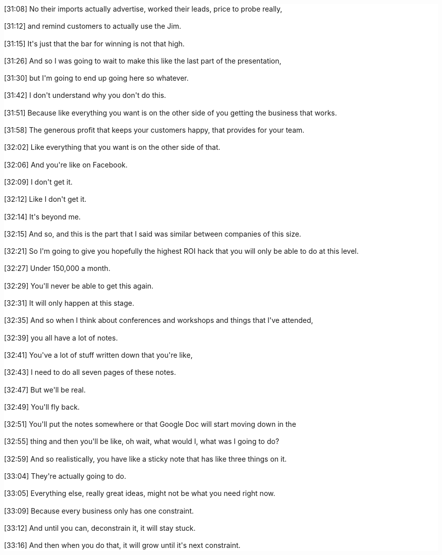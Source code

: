 [31:08] No their imports actually advertise, worked their leads, price to probe really,

[31:12] and remind customers to actually use the Jim.

[31:15] It's just that the bar for winning is not that high.

[31:26] And so I was going to wait to make this like the last part of the presentation,

[31:30] but I'm going to end up going here so whatever.

[31:42] I don't understand why you don't do this.

[31:51] Because like everything you want is on the other side of you getting the business that works.

[31:58] The generous profit that keeps your customers happy, that provides for your team.

[32:02] Like everything that you want is on the other side of that.

[32:06] And you're like on Facebook.

[32:09] I don't get it.

[32:12] Like I don't get it.

[32:14] It's beyond me.

[32:15] And so, and this is the part that I said was similar between companies of this size.

[32:21] So I'm going to give you hopefully the highest ROI hack that you will only be able to do at this level.

[32:27] Under 150,000 a month.

[32:29] You'll never be able to get this again.

[32:31] It will only happen at this stage.

[32:35] And so when I think about conferences and workshops and things that I've attended,

[32:39] you all have a lot of notes.

[32:41] You've a lot of stuff written down that you're like,

[32:43] I need to do all seven pages of these notes.

[32:47] But we'll be real.

[32:49] You'll fly back.

[32:51] You'll put the notes somewhere or that Google Doc will start moving down in the

[32:55] thing and then you'll be like, oh wait, what would I, what was I going to do?

[32:59] And so realistically, you have like a sticky note that has like three things on it.

[33:04] They're actually going to do.

[33:05] Everything else, really great ideas, might not be what you need right now.

[33:09] Because every business only has one constraint.

[33:12] And until you can, deconstrain it, it will stay stuck.

[33:16] And then when you do that, it will grow until it's next constraint.
